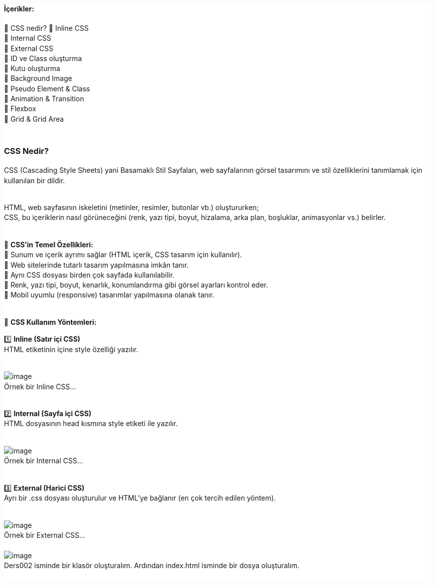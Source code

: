 #### İçerikler:<br>
🎈 CSS nedir?
🎈 Inline CSS<br>
🎈 Internal CSS<br>
🎈 External CSS<br>
🎈 ID ve Class oluşturma<br>
🎈 Kutu oluşturma<br>
🎈 Background Image<br>
🎈 Pseudo Element & Class<br>
🎈 Animation & Transition<br>
🎈 Flexbox<br>
🎈 Grid & Grid Area<br><br>

### CSS Nedir?
CSS (Cascading Style Sheets) yani Basamaklı Stil Sayfaları, web sayfalarının görsel tasarımını ve stil özelliklerini tanımlamak için kullanılan bir dildir.<br><br>

HTML, web sayfasının iskeletini (metinler, resimler, butonlar vb.) oluştururken;<br>
CSS, bu içeriklerin nasıl görüneceğini (renk, yazı tipi, boyut, hizalama, arka plan, boşluklar, animasyonlar vs.) belirler.<br><br>

📌 <b>CSS’in Temel Özellikleri:</b><br>
💠 Sunum ve içerik ayrımı sağlar (HTML içerik, CSS tasarım için kullanılır).<br>
💠 Web sitelerinde tutarlı tasarım yapılmasına imkân tanır.<br>
💠 Aynı CSS dosyası birden çok sayfada kullanılabilir.<br>
💠 Renk, yazı tipi, boyut, kenarlık, konumlandırma gibi görsel ayarları kontrol eder.<br>
💠 Mobil uyumlu (responsive) tasarımlar yapılmasına olanak tanır.<br><br>

📌 <b> CSS Kullanım Yöntemleri:</b><br>

1️⃣ <b>Inline (Satır içi CSS)</b><br>
HTML etiketinin içine style özelliği yazılır.<br><br>

<img width="966" height="55" alt="image" src="https://github.com/user-attachments/assets/56a729f5-4050-43c1-bfa7-de79282266b2" />
<br>
Örnek bir Inline CSS...<br><br>

2️⃣ <b> Internal (Sayfa içi CSS)</b><br>
HTML dosyasının head kısmına style etiketi ile yazılır.<br><br>

<img width="762" height="547" alt="image" src="https://github.com/user-attachments/assets/4adc4527-42f3-45f3-a7fc-20ebce4d0f32" />
<br>
Örnek bir Internal CSS...<br><br>

3️⃣ <b> External (Harici CSS)</b><br>
Ayrı bir .css dosyası oluşturulur ve HTML’ye bağlanır (en çok tercih edilen yöntem).<br><br>

<img width="1107" height="155" alt="image" src="https://github.com/user-attachments/assets/5283aabd-2116-47d3-b565-ea7934ac549c" />
<br>
Örnek bir External CSS...<br><br>

<img width="377" height="150" alt="image" src="https://github.com/user-attachments/assets/8a0ded49-4130-43b4-982f-1f3fbcc3d310" />
<br>
Ders002 isminde bir klasör oluşturalım. Ardından index.html isminde bir dosya oluşturalım.<br><br>
